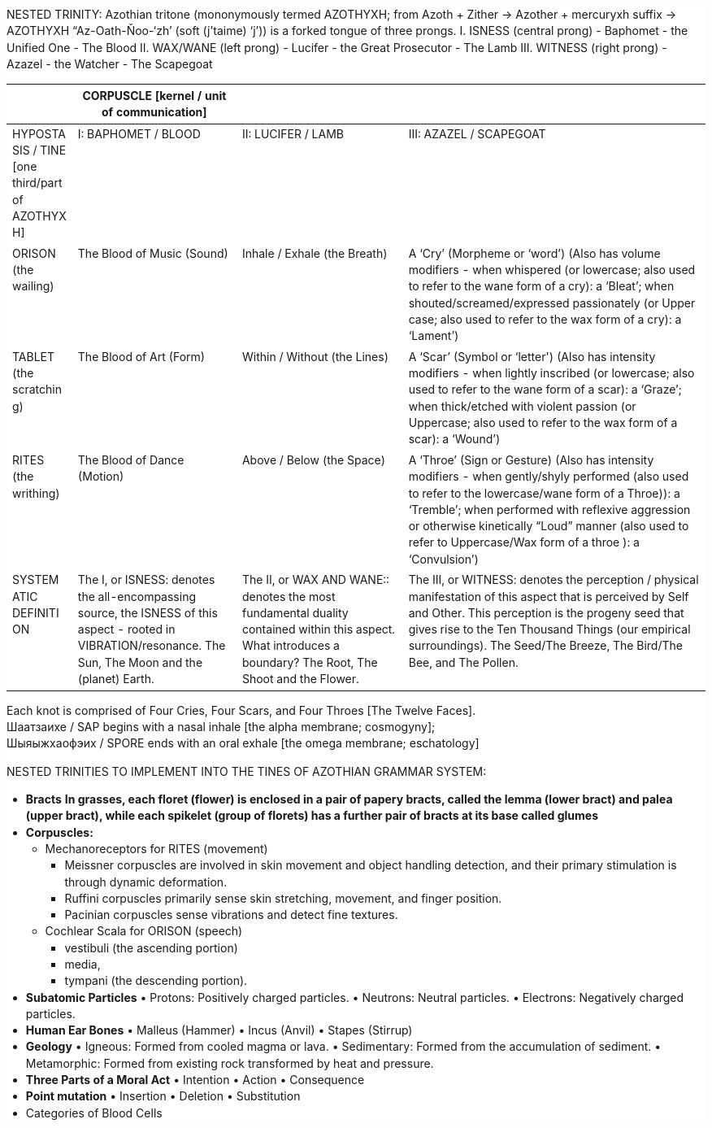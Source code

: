 

NESTED TRINITY:
Azothian tritone (mononymously termed AZOTHYXH; from Azoth + Zither -> Azother + mercuryxh suffix -> AZOTHYXH “Az-Oath-Ňoo-‘zh’ (soft (j’taime) ‘j’)) is a forked tongue of three prongs.
I. ISNESS (central prong) - Baphomet - the Unified One - The Blood
II. WAX/WANE (left prong) - Lucifer - the Great Prosecutor - The Lamb
III. WITNESS (right prong) - Azazel - the Watcher - The Scapegoat 






|  | <p style="text-align:center;margin:0">CORPUSCLE [kernel / unit of communication]</p> |  |  |
| -- | -- | -- | -- |
| HYPOSTASIS / TINE [one third/part of AZOTHYXH] | I: BAPHOMET / BLOOD | II: LUCIFER / LAMB | III: AZAZEL / SCAPEGOAT |
| ORISON (the wailing) | The Blood of Music (Sound) | Inhale / Exhale (the Breath) | A ‘Cry’ (Morpheme or ‘word’) (Also has volume modifiers - when whispered (or lowercase; also used to refer to the wane form of a cry): a ‘Bleat’; when shouted/screamed/expressed passionately (or Upper case; also used to refer to the wax form of a cry): a ‘Lament’) |
| TABLET (the scratching) | The Blood of Art (Form) | Within / Without (the Lines) | A ‘Scar’ (Symbol or ‘letter') (Also has intensity modifiers - when lightly inscribed (or lowercase; also used to refer to the wane form of a scar): a ‘Graze’; when thick/etched with violent passion (or Uppercase; also used to refer to the wax form of a scar): a ‘Wound’) |
| RITES (the writhing) | The Blood of Dance (Motion) | Above / Below (the Space) | A ‘Throe’ (Sign or Gesture) (Also has intensity modifiers - when gently/shyly performed (also used to refer to the lowercase/wane form of a Throe)): a ‘Tremble’; when performed with reflexive aggression or otherwise kinetically “Loud” manner (also used to refer to Uppercase/Wax form of a throe ): a ‘Convulsion’) |
| SYSTEMATIC DEFINITION | The I, or ISNESS: denotes the all-encompassing source, the ISNESS of this aspect - rooted in VIBRATION/resonance. The Sun, The Moon and the (planet) Earth. | The II, or WAX AND WANE:: denotes the most fundamental duality contained within this aspect. What introduces a boundary? The Root, The Shoot and the Flower. | The III, or WITNESS: denotes the perception / physical manifestation of this aspect that is perceived by Self and Other. This perception is the progeny seed that gives rise to the Ten Thousand Things (our empirical surroundings). The Seed/The Breeze, The Bird/The Bee, and The Pollen. |


Each knot is comprised of Four Cries, Four Scars, and Four Throes [The Twelve Faces]. 				
 Шаатзаихе  / SAP begins with a nasal inhale [the alpha membrane; cosmogyny]; 				
 Шыяыжхаофэих / SPORE ends with an oral exhale [the omega membrane; eschatology] 				




NESTED TRINITIES TO IMPLEMENT INTO THE TINES OF AZOTHIAN GRAMMAR SYSTEM:
- **Bracts**
**In grasses, each floret (flower) is enclosed in a pair of papery bracts, called the lemma (lower bract) and palea (upper bract), while each spikelet (group of florets) has a further pair of bracts at its base called glumes**
- **Corpuscles:**
	- Mechanoreceptors for RITES (movement)
		- Meissner corpuscles are involved in skin movement and object handling detection, and their primary stimulation is through dynamic deformation.
		- Ruffini corpuscles primarily sense skin stretching, movement, and finger position.
		- Pacinian corpuscles sense vibrations and detect fine textures.
	- Cochlear Scala for ORISON (speech)
		- vestibuli (the ascending portion)
		- media,
		- tympani (the descending portion).
- **Subatomic Particles**
	•	Protons: Positively charged particles.
	•	Neutrons: Neutral particles.
	•	Electrons: Negatively charged particles.
- **Human Ear Bones**
	•	Malleus (Hammer)
	•	Incus (Anvil)
	•	Stapes (Stirrup)
- **Geology**
	•	Igneous: Formed from cooled magma or lava.
	•	Sedimentary: Formed from the accumulation of sediment.
	•	Metamorphic: Formed from existing rock transformed by heat and pressure.
- **Three Parts of a Moral Act**
	•	Intention
	•	Action
	•	Consequence
- **Point mutation**
	•	Insertion
	•	Deletion
	•	Substitution
- Categories of Blood Cells
